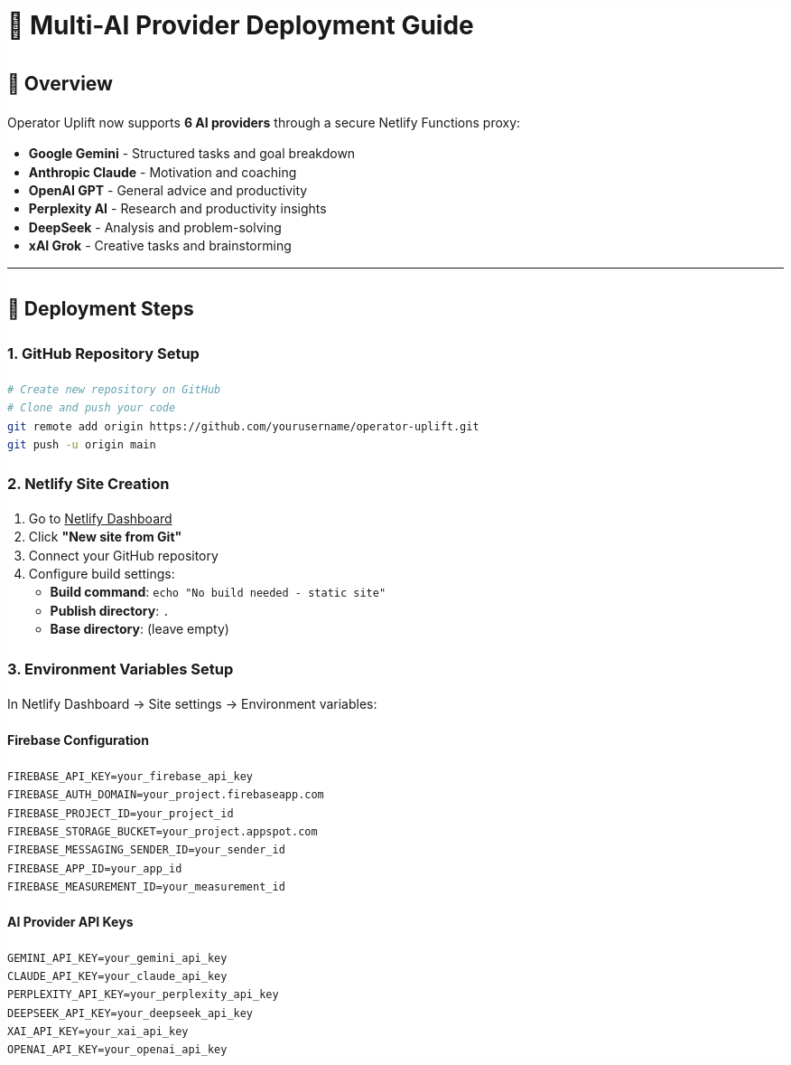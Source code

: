 # 🤖 Multi-AI Provider Deployment Guide

## 🎯 **Overview**

Operator Uplift now supports **6 AI providers** through a secure Netlify Functions proxy:
- **Google Gemini** - Structured tasks and goal breakdown
- **Anthropic Claude** - Motivation and coaching
- **OpenAI GPT** - General advice and productivity
- **Perplexity AI** - Research and productivity insights
- **DeepSeek** - Analysis and problem-solving
- **xAI Grok** - Creative tasks and brainstorming

---

## 🚀 **Deployment Steps**

### **1. GitHub Repository Setup**

```bash
# Create new repository on GitHub
# Clone and push your code
git remote add origin https://github.com/yourusername/operator-uplift.git
git push -u origin main
```

### **2. Netlify Site Creation**

1. Go to [Netlify Dashboard](https://app.netlify.com)
2. Click **"New site from Git"**
3. Connect your GitHub repository
4. Configure build settings:
   - **Build command**: `echo "No build needed - static site"`
   - **Publish directory**: `.`
   - **Base directory**: (leave empty)

### **3. Environment Variables Setup**

In Netlify Dashboard → Site settings → Environment variables:

#### **Firebase Configuration**
```
FIREBASE_API_KEY=your_firebase_api_key
FIREBASE_AUTH_DOMAIN=your_project.firebaseapp.com
FIREBASE_PROJECT_ID=your_project_id
FIREBASE_STORAGE_BUCKET=your_project.appspot.com
FIREBASE_MESSAGING_SENDER_ID=your_sender_id
FIREBASE_APP_ID=your_app_id
FIREBASE_MEASUREMENT_ID=your_measurement_id
```

#### **AI Provider API Keys**
```
GEMINI_API_KEY=your_gemini_api_key
CLAUDE_API_KEY=your_claude_api_key
PERPLEXITY_API_KEY=your_perplexity_api_key
DEEPSEEK_API_KEY=your_deepseek_api_key
XAI_API_KEY=your_xai_api_key
OPENAI_API_KEY=your_openai_api_key
```
